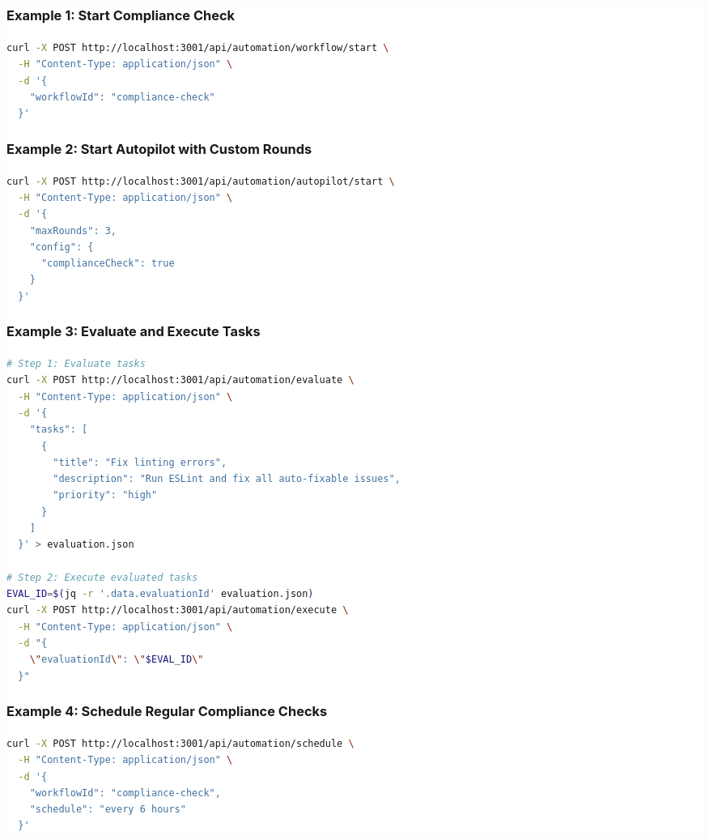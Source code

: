 ### Example 1: Start Compliance Check

```bash
curl -X POST http://localhost:3001/api/automation/workflow/start \
  -H "Content-Type: application/json" \
  -d '{
    "workflowId": "compliance-check"
  }'
```

### Example 2: Start Autopilot with Custom Rounds

```bash
curl -X POST http://localhost:3001/api/automation/autopilot/start \
  -H "Content-Type: application/json" \
  -d '{
    "maxRounds": 3,
    "config": {
      "complianceCheck": true
    }
  }'
```

### Example 3: Evaluate and Execute Tasks

```bash
# Step 1: Evaluate tasks
curl -X POST http://localhost:3001/api/automation/evaluate \
  -H "Content-Type: application/json" \
  -d '{
    "tasks": [
      {
        "title": "Fix linting errors",
        "description": "Run ESLint and fix all auto-fixable issues",
        "priority": "high"
      }
    ]
  }' > evaluation.json

# Step 2: Execute evaluated tasks
EVAL_ID=$(jq -r '.data.evaluationId' evaluation.json)
curl -X POST http://localhost:3001/api/automation/execute \
  -H "Content-Type: application/json" \
  -d "{
    \"evaluationId\": \"$EVAL_ID\"
  }"
```

### Example 4: Schedule Regular Compliance Checks

```bash
curl -X POST http://localhost:3001/api/automation/schedule \
  -H "Content-Type: application/json" \
  -d '{
    "workflowId": "compliance-check",
    "schedule": "every 6 hours"
  }'
```
